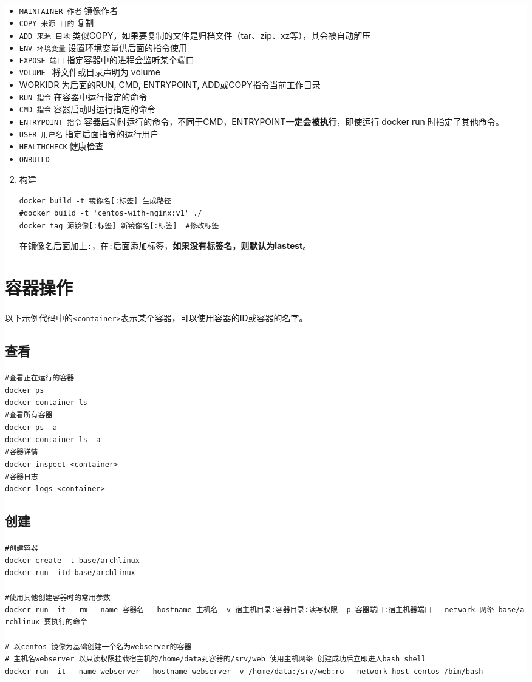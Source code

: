   - `MAINTAINER 作者` 镜像作者
   - `COPY 来源 目的`  复制
   - `ADD 来源 目地`  类似COPY，如果要复制的文件是归档文件（tar、zip、xz等），其会被自动解压
   - `ENV 环境变量`  设置环境变量供后面的指令使用
   - `EXPOSE 端口`  指定容器中的进程会监听某个端口
   - `VOLUME `  将文件或目录声明为 volume
   - WORKIDR  为后面的RUN, CMD, ENTRYPOINT, ADD或COPY指令当前工作目录
   - `RUN 指令`  在容器中运行指定的命令
   - `CMD 指令`  容器启动时运行指定的命令
   - `ENTRYPOINT 指令`  容器启动时运行的命令，不同于CMD，ENTRYPOINT**一定会被执行**，即使运行 docker run 时指定了其他命令。
   - `USER 用户名`  指定后面指令的运行用户
   - `HEALTHCHECK`  健康检查
   - `ONBUILD`

2. 构建

   ```shell
   docker build -t 镜像名[:标签] 生成路径
   #docker build -t 'centos-with-nginx:v1' ./
   docker tag 源镜像[:标签] 新镜像名[:标签]  #修改标签
   ```

   在镜像名后面加上`:`，在`:`后面添加标签，**如果没有标签名，则默认为lastest**。

# 容器操作

以下示例代码中的`<container>`表示某个容器，可以使用容器的ID或容器的名字。

## 查看

```shell
#查看正在运行的容器
docker ps
docker container ls
#查看所有容器
docker ps -a
docker container ls -a
#容器详情
docker inspect <container>
#容器日志
docker logs <container>
```

## 创建

```shell
#创建容器
docker create -t base/archlinux
docker run -itd base/archlinux

#使用其他创建容器时的常用参数
docker run -it --rm --name 容器名 --hostname 主机名 -v 宿主机目录:容器目录:读写权限 -p 容器端口:宿主机器端口 --network 网络 base/archlinux 要执行的命令

# 以centos 镜像为基础创建一个名为webserver的容器
# 主机名webserver 以只读权限挂载宿主机的/home/data到容器的/srv/web 使用主机网络 创建成功后立即进入bash shell
docker run -it --name webserver --hostname webserver -v /home/data:/srv/web:ro --network host centos /bin/bash
```
